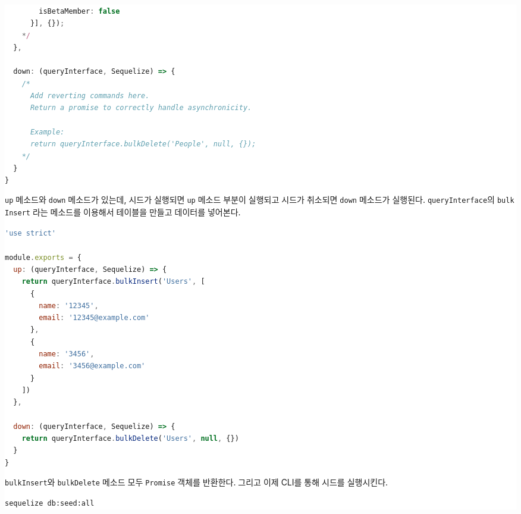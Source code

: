 ```js
        isBetaMember: false
      }], {});
    */
  },

  down: (queryInterface, Sequelize) => {
    /*
      Add reverting commands here.
      Return a promise to correctly handle asynchronicity.

      Example:
      return queryInterface.bulkDelete('People', null, {});
    */
  }
}
```

`up` 메소드와 `down` 메소드가 있는데, 시드가 실행되면 `up` 메소드 부분이 실행되고 시드가 취소되면 `down` 메소드가 실행된다. `queryInterface`의 `bulkInsert` 라는 메소드를 이용해서 테이블을 만들고 데이터를 넣어본다.

```js
'use strict'

module.exports = {
  up: (queryInterface, Sequelize) => {
    return queryInterface.bulkInsert('Users', [
      {
        name: '12345',
        email: '12345@example.com'
      },
      {
        name: '3456',
        email: '3456@example.com'
      }
    ])
  },

  down: (queryInterface, Sequelize) => {
    return queryInterface.bulkDelete('Users', null, {})
  }
}
```

`bulkInsert`와 `bulkDelete` 메소드 모두 `Promise` 객체를 반환한다. 그리고 이제 CLI를 통해 시드를 실행시킨다.

```bash
sequelize db:seed:all
```
